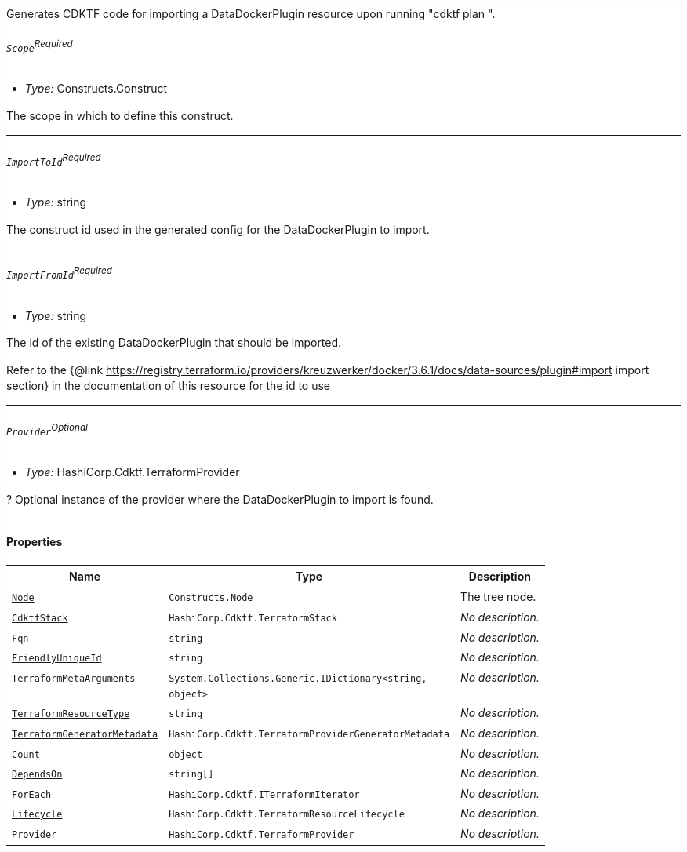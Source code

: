 Generates CDKTF code for importing a DataDockerPlugin resource upon running "cdktf plan <stack-name>".

###### `Scope`<sup>Required</sup> <a name="Scope" id="@cdktf/provider-docker.dataDockerPlugin.DataDockerPlugin.generateConfigForImport.parameter.scope"></a>

- *Type:* Constructs.Construct

The scope in which to define this construct.

---

###### `ImportToId`<sup>Required</sup> <a name="ImportToId" id="@cdktf/provider-docker.dataDockerPlugin.DataDockerPlugin.generateConfigForImport.parameter.importToId"></a>

- *Type:* string

The construct id used in the generated config for the DataDockerPlugin to import.

---

###### `ImportFromId`<sup>Required</sup> <a name="ImportFromId" id="@cdktf/provider-docker.dataDockerPlugin.DataDockerPlugin.generateConfigForImport.parameter.importFromId"></a>

- *Type:* string

The id of the existing DataDockerPlugin that should be imported.

Refer to the {@link https://registry.terraform.io/providers/kreuzwerker/docker/3.6.1/docs/data-sources/plugin#import import section} in the documentation of this resource for the id to use

---

###### `Provider`<sup>Optional</sup> <a name="Provider" id="@cdktf/provider-docker.dataDockerPlugin.DataDockerPlugin.generateConfigForImport.parameter.provider"></a>

- *Type:* HashiCorp.Cdktf.TerraformProvider

? Optional instance of the provider where the DataDockerPlugin to import is found.

---

#### Properties <a name="Properties" id="Properties"></a>

| **Name** | **Type** | **Description** |
| --- | --- | --- |
| <code><a href="#@cdktf/provider-docker.dataDockerPlugin.DataDockerPlugin.property.node">Node</a></code> | <code>Constructs.Node</code> | The tree node. |
| <code><a href="#@cdktf/provider-docker.dataDockerPlugin.DataDockerPlugin.property.cdktfStack">CdktfStack</a></code> | <code>HashiCorp.Cdktf.TerraformStack</code> | *No description.* |
| <code><a href="#@cdktf/provider-docker.dataDockerPlugin.DataDockerPlugin.property.fqn">Fqn</a></code> | <code>string</code> | *No description.* |
| <code><a href="#@cdktf/provider-docker.dataDockerPlugin.DataDockerPlugin.property.friendlyUniqueId">FriendlyUniqueId</a></code> | <code>string</code> | *No description.* |
| <code><a href="#@cdktf/provider-docker.dataDockerPlugin.DataDockerPlugin.property.terraformMetaArguments">TerraformMetaArguments</a></code> | <code>System.Collections.Generic.IDictionary<string, object></code> | *No description.* |
| <code><a href="#@cdktf/provider-docker.dataDockerPlugin.DataDockerPlugin.property.terraformResourceType">TerraformResourceType</a></code> | <code>string</code> | *No description.* |
| <code><a href="#@cdktf/provider-docker.dataDockerPlugin.DataDockerPlugin.property.terraformGeneratorMetadata">TerraformGeneratorMetadata</a></code> | <code>HashiCorp.Cdktf.TerraformProviderGeneratorMetadata</code> | *No description.* |
| <code><a href="#@cdktf/provider-docker.dataDockerPlugin.DataDockerPlugin.property.count">Count</a></code> | <code>object</code> | *No description.* |
| <code><a href="#@cdktf/provider-docker.dataDockerPlugin.DataDockerPlugin.property.dependsOn">DependsOn</a></code> | <code>string[]</code> | *No description.* |
| <code><a href="#@cdktf/provider-docker.dataDockerPlugin.DataDockerPlugin.property.forEach">ForEach</a></code> | <code>HashiCorp.Cdktf.ITerraformIterator</code> | *No description.* |
| <code><a href="#@cdktf/provider-docker.dataDockerPlugin.DataDockerPlugin.property.lifecycle">Lifecycle</a></code> | <code>HashiCorp.Cdktf.TerraformResourceLifecycle</code> | *No description.* |
| <code><a href="#@cdktf/provider-docker.dataDockerPlugin.DataDockerPlugin.property.provider">Provider</a></code> | <code>HashiCorp.Cdktf.TerraformProvider</code> | *No description.* |